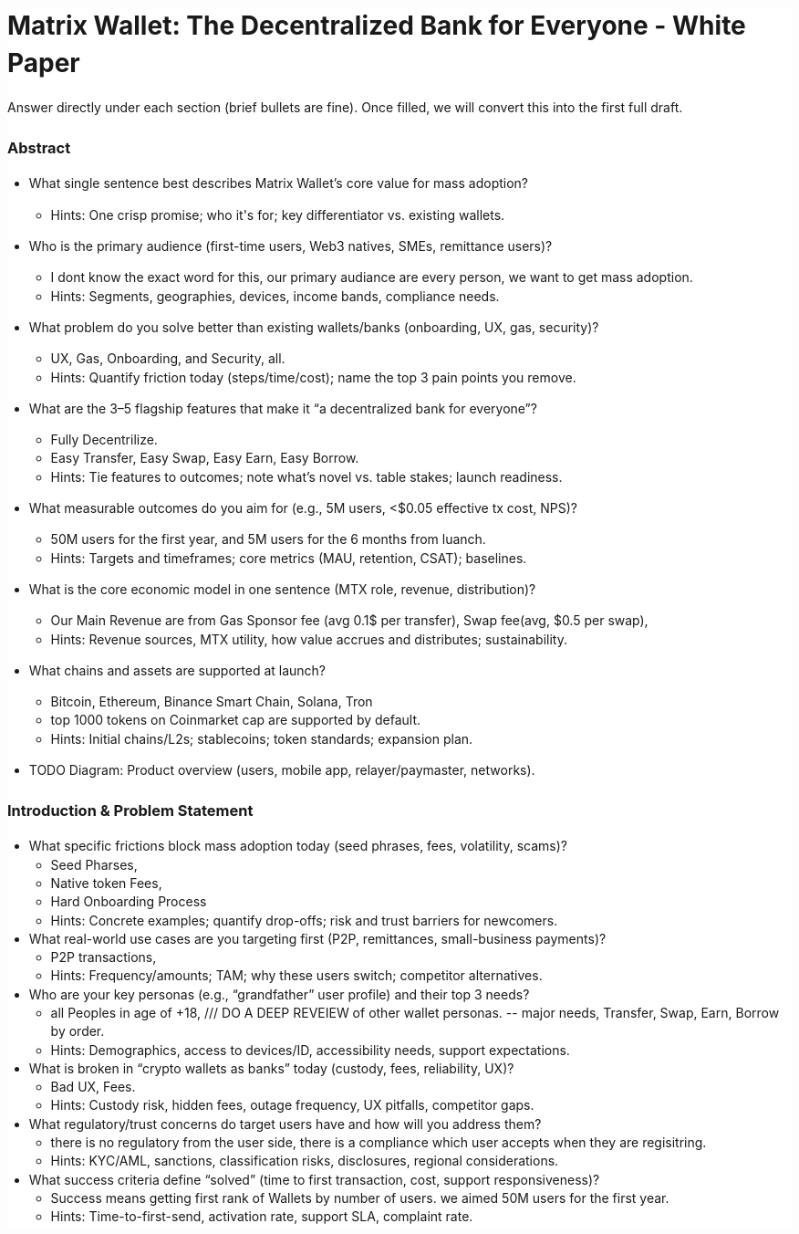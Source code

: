 # Matrix Wallet: The Decentralized Bank for Everyone - White Paper
Answer directly under each section (brief bullets are fine). Once filled, we will convert this into the first full draft.

### Abstract
- What single sentence best describes Matrix Wallet’s core value for mass adoption?
  - Hints: One crisp promise; who it's for; key differentiator vs. existing wallets.
- Who is the primary audience (first-time users, Web3 natives, SMEs, remittance users)?
  - I dont know the exact word for this, our primary audiance are every person, we want to get mass adoption.
  - Hints: Segments, geographies, devices, income bands, compliance needs.
- What problem do you solve better than existing wallets/banks (onboarding, UX, gas, security)?
  - UX, Gas, Onboarding, and Security, all. 
  - Hints: Quantify friction today (steps/time/cost); name the top 3 pain points you remove.
- What are the 3–5 flagship features that make it “a decentralized bank for everyone”?
  - Fully Decentrilize. 
  - Easy Transfer, Easy Swap, Easy Earn, Easy Borrow. 
  - Hints: Tie features to outcomes; note what’s novel vs. table stakes; launch readiness.
- What measurable outcomes do you aim for (e.g., 5M users, <$0.05 effective tx cost, NPS)?
  - 50M users for the first year, and 5M users for the 6 months from luanch. 
  - Hints: Targets and timeframes; core metrics (MAU, retention, CSAT); baselines.
- What is the core economic model in one sentence (MTX role, revenue, distribution)?
  - Our Main Revenue are from Gas Sponsor fee (avg 0.1$ per transfer), Swap fee(avg, $0.5 per swap), 
  - Hints: Revenue sources, MTX utility, how value accrues and distributes; sustainability.
- What chains and assets are supported at launch?
  - Bitcoin, Ethereum, Binance Smart Chain, Solana, Tron
  - top 1000 tokens on Coinmarket cap are supported by default.
  - Hints: Initial chains/L2s; stablecoins; token standards; expansion plan.

- TODO Diagram: Product overview (users, mobile app, relayer/paymaster, networks).

### Introduction & Problem Statement
- What specific frictions block mass adoption today (seed phrases, fees, volatility, scams)?
  - Seed Pharses, 
  - Native token Fees,
  - Hard Onboarding Process
  - Hints: Concrete examples; quantify drop-offs; risk and trust barriers for newcomers.
- What real-world use cases are you targeting first (P2P, remittances, small-business payments)?
  - P2P transactions, 
  - Hints: Frequency/amounts; TAM; why these users switch; competitor alternatives.
- Who are your key personas (e.g., “grandfather” user profile) and their top 3 needs?
  - all Peoples in age of +18, /// DO A DEEP REVEIEW of other wallet personas.
  -- major needs, Transfer, Swap, Earn, Borrow by order.
  - Hints: Demographics, access to devices/ID, accessibility needs, support expectations.
- What is broken in “crypto wallets as banks” today (custody, fees, reliability, UX)?
  - Bad UX, Fees.
  - Hints: Custody risk, hidden fees, outage frequency, UX pitfalls, competitor gaps.
- What regulatory/trust concerns do target users have and how will you address them?
  - there is no regulatory from the user side, there is a compliance which user accepts when they are regisitring.
  - Hints: KYC/AML, sanctions, classification risks, disclosures, regional considerations.
- What success criteria define “solved” (time to first transaction, cost, support responsiveness)?
  - Success means getting first rank of Wallets by number of users. we aimed 50M users for the first year.
  - Hints: Time-to-first-send, activation rate, support SLA, complaint rate.
